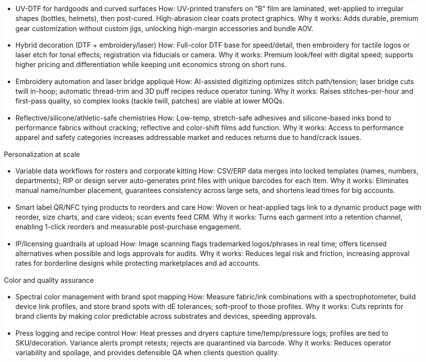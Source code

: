 - UV-DTF for hardgoods and curved surfaces
  How: UV-printed transfers on “B” film are laminated, wet-applied to irregular shapes (bottles, helmets), then post-cured. High-abrasion clear coats protect graphics.
  Why it works: Adds durable, premium gear customization without custom jigs, unlocking high-margin accessories and bundle AOV.

- Hybrid decoration (DTF + embroidery/laser)
  How: Full-color DTF base for speed/detail, then embroidery for tactile logos or laser etch for tonal effects; registration via fiducials or camera.
  Why it works: Premium look/feel with digital speed; supports higher pricing and differentiation while keeping unit economics strong on short runs.

- Embroidery automation and laser bridge appliqué
  How: AI-assisted digitizing optimizes stitch path/tension; laser bridge cuts twill in-hoop; automatic thread-trim and 3D puff recipes reduce operator tuning.
  Why it works: Raises stitches-per-hour and first-pass quality, so complex looks (tackle twill, patches) are viable at lower MOQs.

- Reflective/silicone/athletic-safe chemistries
  How: Low-temp, stretch-safe adhesives and silicone-based inks bond to performance fabrics without cracking; reflective and color-shift films add function.
  Why it works: Access to performance apparel and safety categories increases addressable market and reduces returns due to hand/crack issues.

Personalization at scale
- Variable data workflows for rosters and corporate kitting
  How: CSV/ERP data merges into locked templates (names, numbers, departments); RIP or design server auto-generates print files with unique barcodes for each item.
  Why it works: Eliminates manual name/number placement, guarantees consistency across large sets, and shortens lead times for big accounts.

- Smart label QR/NFC tying products to reorders and care
  How: Woven or heat-applied tags link to a dynamic product page with reorder, size charts, and care videos; scan events feed CRM.
  Why it works: Turns each garment into a retention channel, enabling 1-click reorders and measurable post-purchase engagement.

- IP/licensing guardrails at upload
  How: Image scanning flags trademarked logos/phrases in real time; offers licensed alternatives when possible and logs approvals for audits.
  Why it works: Reduces legal risk and friction, increasing approval rates for borderline designs while protecting marketplaces and ad accounts.

Color and quality assurance
- Spectral color management with brand spot mapping
  How: Measure fabric/ink combinations with a spectrophotometer, build device link profiles, and store brand spots with dE tolerances; soft-proof to those profiles.
  Why it works: Cuts reprints for brand clients by making color predictable across substrates and devices, speeding approvals.

- Press logging and recipe control
  How: Heat presses and dryers capture time/temp/pressure logs; profiles are tied to SKU/decoration. Variance alerts prompt retests; rejects are quarantined via barcode.
  Why it works: Reduces operator variability and spoilage, and provides defensible QA when clients question quality.
